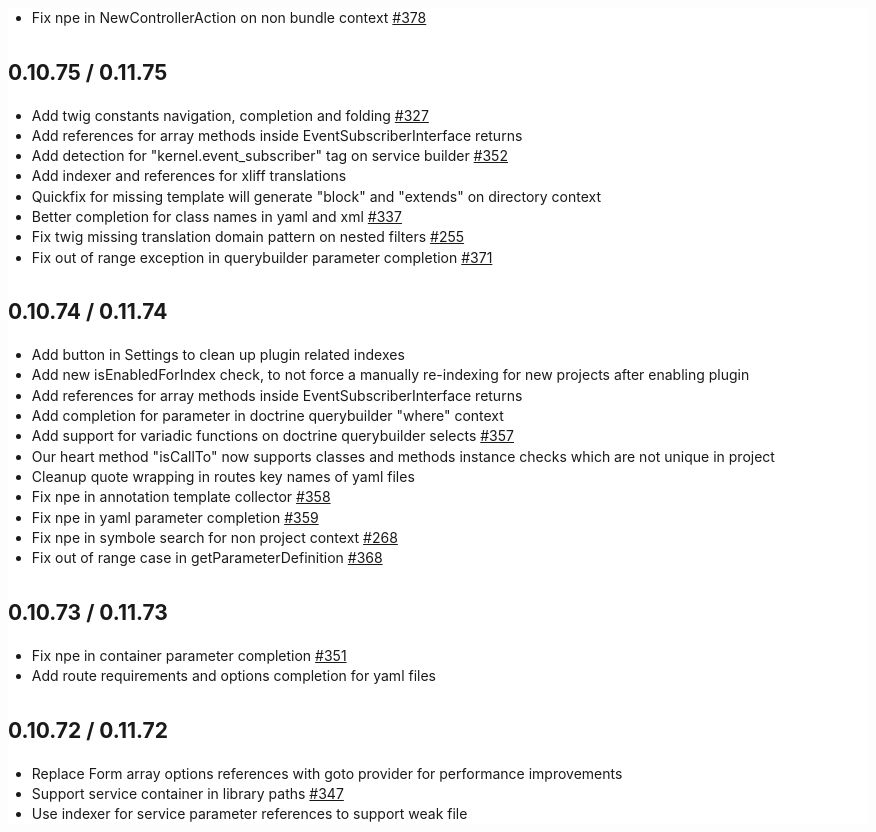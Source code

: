 * Fix npe in NewControllerAction on non bundle context [#378](https://github.com/Haehnchen/idea-php-symfony2-plugin/issues/378)

## 0.10.75 / 0.11.75
* Add twig constants navigation, completion and folding [#327](https://github.com/Haehnchen/idea-php-symfony2-plugin/issues/327)
* Add references for array methods inside EventSubscriberInterface returns
* Add detection for "kernel.event_subscriber" tag on service builder [#352](https://github.com/Haehnchen/idea-php-symfony2-plugin/issues/352)
* Add indexer and references for xliff translations
* Quickfix for missing template will generate "block" and "extends" on directory context
* Better completion for class names in yaml and xml [#337](https://github.com/Haehnchen/idea-php-symfony2-plugin/issues/337)
* Fix twig missing translation domain pattern on nested filters [#255](https://github.com/Haehnchen/idea-php-symfony2-plugin/issues/255)
* Fix out of range exception in querybuilder parameter completion [#371](https://github.com/Haehnchen/idea-php-symfony2-plugin/issues/371)

## 0.10.74 / 0.11.74
* Add button in Settings to clean up plugin related indexes
* Add new isEnabledForIndex check, to not force a manually re-indexing for new projects after enabling plugin
* Add references for array methods inside EventSubscriberInterface returns
* Add completion for parameter in doctrine querybuilder "where" context
* Add support for variadic functions on doctrine querybuilder selects [#357](https://github.com/Haehnchen/idea-php-symfony2-plugin/issues/357)
* Our heart method "isCallTo" now supports classes and methods instance checks which are not unique in project
* Cleanup quote wrapping in routes key names of yaml files
* Fix npe in annotation template collector [#358](https://github.com/Haehnchen/idea-php-symfony2-plugin/issues/358)
* Fix npe in yaml parameter completion [#359](https://github.com/Haehnchen/idea-php-symfony2-plugin/issues/359)
* Fix npe in symbole search for non project context [#268](https://github.com/Haehnchen/idea-php-symfony2-plugin/issues/268)
* Fix out of range case in getParameterDefinition [#368](https://github.com/Haehnchen/idea-php-symfony2-plugin/issues/368)

## 0.10.73 / 0.11.73
* Fix npe in container parameter completion [#351](https://github.com/Haehnchen/idea-php-symfony2-plugin/issues/351)
* Add route requirements and options completion for yaml files

## 0.10.72 / 0.11.72
* Replace Form array options references with goto provider for performance improvements
* Support service container in library paths [#347](https://github.com/Haehnchen/idea-php-symfony2-plugin/issues/347)
* Use indexer for service parameter references to support weak file
